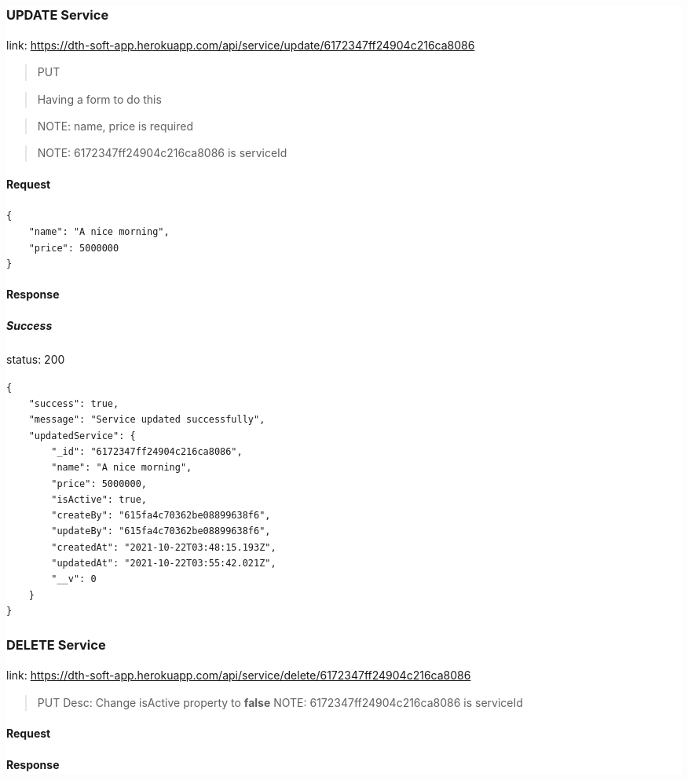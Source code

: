 ### UPDATE Service

link: https://dth-soft-app.herokuapp.com/api/service/update/6172347ff24904c216ca8086

> PUT

> Having a form to do this

> NOTE: name, price is required

> NOTE: 6172347ff24904c216ca8086 is serviceId

#### Request

```
{
    "name": "A nice morning",
    "price": 5000000
}
```

#### Response

##### Success

status: 200

```
{
    "success": true,
    "message": "Service updated successfully",
    "updatedService": {
        "_id": "6172347ff24904c216ca8086",
        "name": "A nice morning",
        "price": 5000000,
        "isActive": true,
        "createBy": "615fa4c70362be08899638f6",
        "updateBy": "615fa4c70362be08899638f6",
        "createdAt": "2021-10-22T03:48:15.193Z",
        "updatedAt": "2021-10-22T03:55:42.021Z",
        "__v": 0
    }
}
```

### DELETE Service

link: https://dth-soft-app.herokuapp.com/api/service/delete/6172347ff24904c216ca8086

> PUT
> Desc: Change isActive property to **false**
> NOTE: 6172347ff24904c216ca8086 is serviceId

#### Request

#### Response
